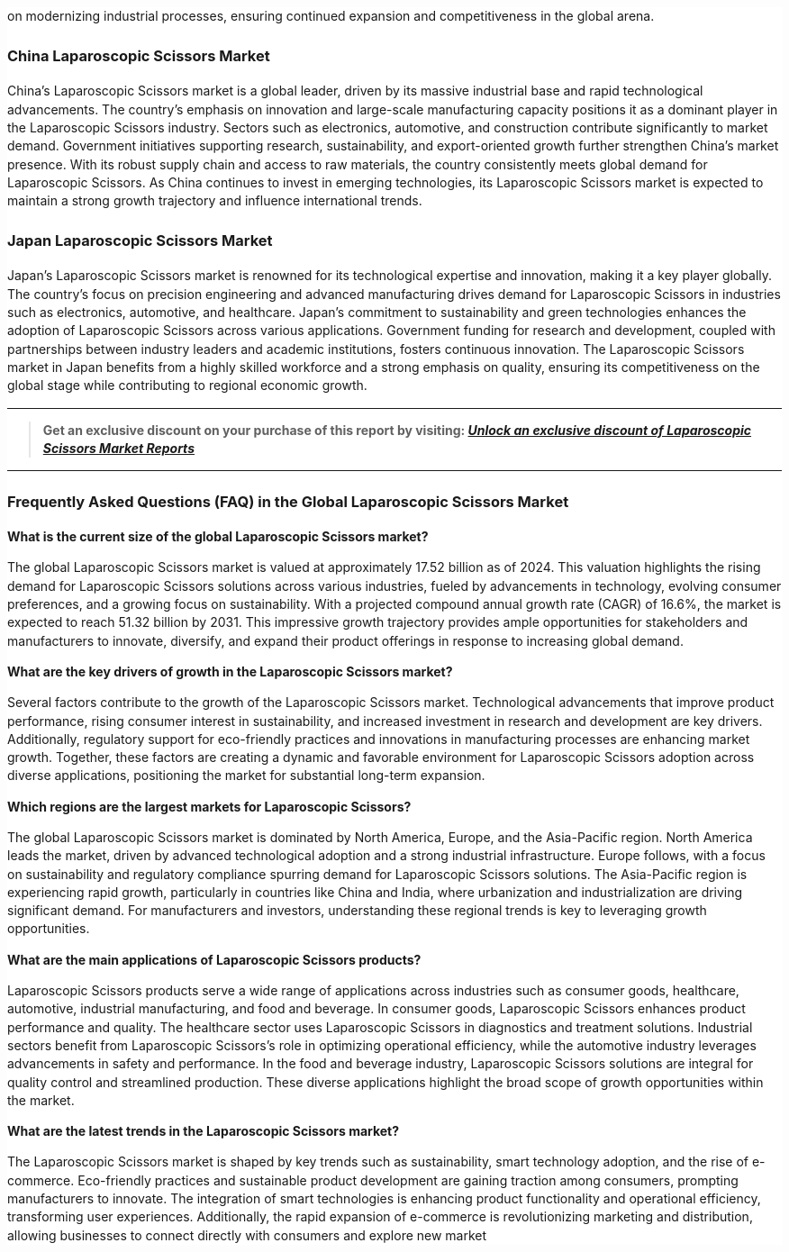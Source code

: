 on modernizing industrial processes, ensuring continued expansion and competitiveness in the global arena.</p><h3>China Laparoscopic Scissors Market</h3><p>China&rsquo;s Laparoscopic Scissors market is a global leader, driven by its massive industrial base and rapid technological advancements. The country&rsquo;s emphasis on innovation and large-scale manufacturing capacity positions it as a dominant player in the Laparoscopic Scissors industry. Sectors such as electronics, automotive, and construction contribute significantly to market demand. Government initiatives supporting research, sustainability, and export-oriented growth further strengthen China&rsquo;s market presence. With its robust supply chain and access to raw materials, the country consistently meets global demand for Laparoscopic Scissors. As China continues to invest in emerging technologies, its Laparoscopic Scissors market is expected to maintain a strong growth trajectory and influence international trends.</p><h3>Japan Laparoscopic Scissors Market</h3><p>Japan&rsquo;s Laparoscopic Scissors market is renowned for its technological expertise and innovation, making it a key player globally. The country&rsquo;s focus on precision engineering and advanced manufacturing drives demand for Laparoscopic Scissors in industries such as electronics, automotive, and healthcare. Japan&rsquo;s commitment to sustainability and green technologies enhances the adoption of Laparoscopic Scissors across various applications. Government funding for research and development, coupled with partnerships between industry leaders and academic institutions, fosters continuous innovation. The Laparoscopic Scissors market in Japan benefits from a highly skilled workforce and a strong emphasis on quality, ensuring its competitiveness on the global stage while contributing to regional economic growth.</p><hr /><blockquote><p><strong>Get an exclusive discount on your purchase of this report by visiting: <em><a href="://marketresearchpulse.com/ask-for-discount/78177?utm_source=Github&amp;utm_medium=023">Unlock an exclusive discount of Laparoscopic Scissors Market Reports</a></em>&nbsp;</strong></p></blockquote><hr /><h3>Frequently Asked Questions (FAQ) in the Global Laparoscopic Scissors Market</h3><p><strong>What is the current size of the global Laparoscopic Scissors market?</strong></p><p>The global Laparoscopic Scissors market is valued at approximately 17.52 billion as of 2024. This valuation highlights the rising demand for Laparoscopic Scissors solutions across various industries, fueled by advancements in technology, evolving consumer preferences, and a growing focus on sustainability. With a projected compound annual growth rate (CAGR) of 16.6%, the market is expected to reach 51.32 billion by 2031. This impressive growth trajectory provides ample opportunities for stakeholders and manufacturers to innovate, diversify, and expand their product offerings in response to increasing global demand.</p><p><strong>What are the key drivers of growth in the Laparoscopic Scissors market?</strong></p><p>Several factors contribute to the growth of the Laparoscopic Scissors market. Technological advancements that improve product performance, rising consumer interest in sustainability, and increased investment in research and development are key drivers. Additionally, regulatory support for eco-friendly practices and innovations in manufacturing processes are enhancing market growth. Together, these factors are creating a dynamic and favorable environment for Laparoscopic Scissors adoption across diverse applications, positioning the market for substantial long-term expansion.</p><p><strong>Which regions are the largest markets for Laparoscopic Scissors?</strong></p><p>The global Laparoscopic Scissors market is dominated by North America, Europe, and the Asia-Pacific region. North America leads the market, driven by advanced technological adoption and a strong industrial infrastructure. Europe follows, with a focus on sustainability and regulatory compliance spurring demand for Laparoscopic Scissors solutions. The Asia-Pacific region is experiencing rapid growth, particularly in countries like China and India, where urbanization and industrialization are driving significant demand. For manufacturers and investors, understanding these regional trends is key to leveraging growth opportunities.</p><p><strong>What are the main applications of Laparoscopic Scissors products?</strong></p><p>Laparoscopic Scissors products serve a wide range of applications across industries such as consumer goods, healthcare, automotive, industrial manufacturing, and food and beverage. In consumer goods, Laparoscopic Scissors enhances product performance and quality. The healthcare sector uses Laparoscopic Scissors in diagnostics and treatment solutions. Industrial sectors benefit from Laparoscopic Scissors&rsquo;s role in optimizing operational efficiency, while the automotive industry leverages advancements in safety and performance. In the food and beverage industry, Laparoscopic Scissors solutions are integral for quality control and streamlined production. These diverse applications highlight the broad scope of growth opportunities within the market.</p><p><strong>What are the latest trends in the Laparoscopic Scissors market?</strong></p><p>The Laparoscopic Scissors market is shaped by key trends such as sustainability, smart technology adoption, and the rise of e-commerce. Eco-friendly practices and sustainable product development are gaining traction among consumers, prompting manufacturers to innovate. The integration of smart technologies is enhancing product functionality and operational efficiency, transforming user experiences. Additionally, the rapid expansion of e-commerce is revolutionizing marketing and distribution, allowing businesses to connect directly with consumers and explore new market